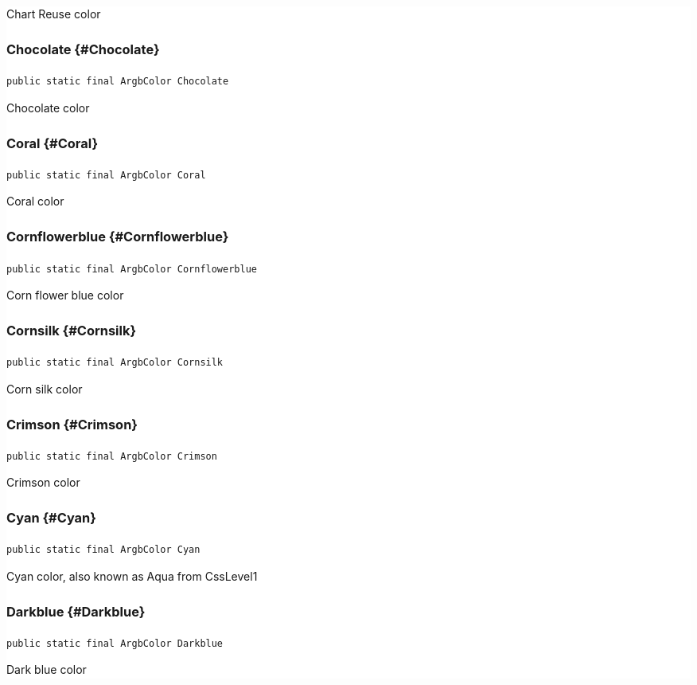 
Chart Reuse color

### Chocolate {#Chocolate}
```
public static final ArgbColor Chocolate
```


Chocolate color

### Coral {#Coral}
```
public static final ArgbColor Coral
```


Coral color

### Cornflowerblue {#Cornflowerblue}
```
public static final ArgbColor Cornflowerblue
```


Corn flower blue color

### Cornsilk {#Cornsilk}
```
public static final ArgbColor Cornsilk
```


Corn silk color

### Crimson {#Crimson}
```
public static final ArgbColor Crimson
```


Crimson color

### Cyan {#Cyan}
```
public static final ArgbColor Cyan
```


Cyan color, also known as Aqua from CssLevel1

### Darkblue {#Darkblue}
```
public static final ArgbColor Darkblue
```


Dark blue color

